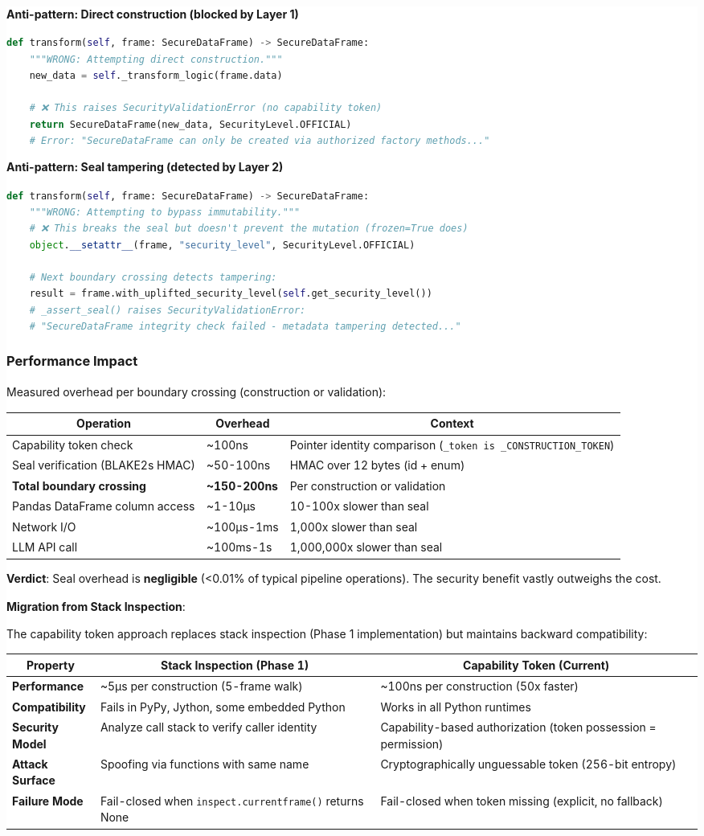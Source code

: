 **Anti-pattern: Direct construction (blocked by Layer 1)**

```python
def transform(self, frame: SecureDataFrame) -> SecureDataFrame:
    """WRONG: Attempting direct construction."""
    new_data = self._transform_logic(frame.data)

    # ❌ This raises SecurityValidationError (no capability token)
    return SecureDataFrame(new_data, SecurityLevel.OFFICIAL)
    # Error: "SecureDataFrame can only be created via authorized factory methods..."
```

**Anti-pattern: Seal tampering (detected by Layer 2)**

```python
def transform(self, frame: SecureDataFrame) -> SecureDataFrame:
    """WRONG: Attempting to bypass immutability."""
    # ❌ This breaks the seal but doesn't prevent the mutation (frozen=True does)
    object.__setattr__(frame, "security_level", SecurityLevel.OFFICIAL)

    # Next boundary crossing detects tampering:
    result = frame.with_uplifted_security_level(self.get_security_level())
    # _assert_seal() raises SecurityValidationError:
    # "SecureDataFrame integrity check failed - metadata tampering detected..."
```

### Performance Impact

Measured overhead per boundary crossing (construction or validation):

| Operation | Overhead | Context |
|-----------|----------|---------|
| Capability token check | ~100ns | Pointer identity comparison (`_token is _CONSTRUCTION_TOKEN`) |
| Seal verification (BLAKE2s HMAC) | ~50-100ns | HMAC over 12 bytes (id + enum) |
| **Total boundary crossing** | **~150-200ns** | Per construction or validation |
| Pandas DataFrame column access | ~1-10µs | 10-100x slower than seal |
| Network I/O | ~100µs-1ms | 1,000x slower than seal |
| LLM API call | ~100ms-1s | 1,000,000x slower than seal |

**Verdict**: Seal overhead is **negligible** (<0.01% of typical pipeline operations). The security benefit vastly outweighs the cost.

**Migration from Stack Inspection**:

The capability token approach replaces stack inspection (Phase 1 implementation) but maintains backward compatibility:

| Property | Stack Inspection (Phase 1) | Capability Token (Current) |
|----------|----------------------------|----------------------------|
| **Performance** | ~5µs per construction (5-frame walk) | ~100ns per construction (50x faster) |
| **Compatibility** | Fails in PyPy, Jython, some embedded Python | Works in all Python runtimes |
| **Security Model** | Analyze call stack to verify caller identity | Capability-based authorization (token possession = permission) |
| **Attack Surface** | Spoofing via functions with same name | Cryptographically unguessable token (256-bit entropy) |
| **Failure Mode** | Fail-closed when `inspect.currentframe()` returns None | Fail-closed when token missing (explicit, no fallback) |
